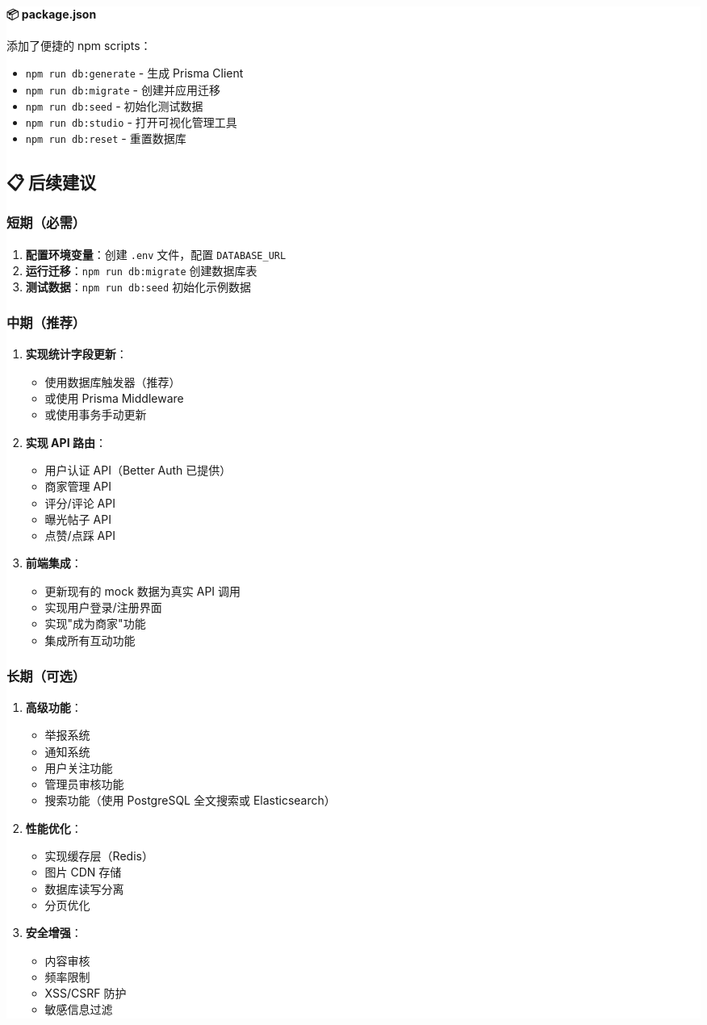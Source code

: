 #### 📦 package.json
添加了便捷的 npm scripts：
- `npm run db:generate` - 生成 Prisma Client
- `npm run db:migrate` - 创建并应用迁移
- `npm run db:seed` - 初始化测试数据
- `npm run db:studio` - 打开可视化管理工具
- `npm run db:reset` - 重置数据库

## 📋 后续建议

### 短期（必需）
1. **配置环境变量**：创建 `.env` 文件，配置 `DATABASE_URL`
2. **运行迁移**：`npm run db:migrate` 创建数据库表
3. **测试数据**：`npm run db:seed` 初始化示例数据

### 中期（推荐）
1. **实现统计字段更新**：
   - 使用数据库触发器（推荐）
   - 或使用 Prisma Middleware
   - 或使用事务手动更新

2. **实现 API 路由**：
   - 用户认证 API（Better Auth 已提供）
   - 商家管理 API
   - 评分/评论 API
   - 曝光帖子 API
   - 点赞/点踩 API

3. **前端集成**：
   - 更新现有的 mock 数据为真实 API 调用
   - 实现用户登录/注册界面
   - 实现"成为商家"功能
   - 集成所有互动功能

### 长期（可选）
1. **高级功能**：
   - 举报系统
   - 通知系统
   - 用户关注功能
   - 管理员审核功能
   - 搜索功能（使用 PostgreSQL 全文搜索或 Elasticsearch）

2. **性能优化**：
   - 实现缓存层（Redis）
   - 图片 CDN 存储
   - 数据库读写分离
   - 分页优化

3. **安全增强**：
   - 内容审核
   - 频率限制
   - XSS/CSRF 防护
   - 敏感信息过滤
